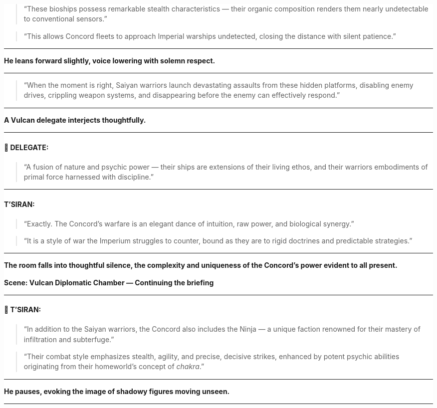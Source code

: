 
> “These bioships possess remarkable stealth characteristics — their organic composition renders them nearly undetectable to conventional sensors.”

> “This allows Concord fleets to approach Imperial warships undetected, closing the distance with silent patience.”

---

**He leans forward slightly, voice lowering with solemn respect.**

---

> “When the moment is right, Saiyan warriors launch devastating assaults from these hidden platforms, disabling enemy drives, crippling weapon systems, and disappearing before the enemy can effectively respond.”

---

**A Vulcan delegate interjects thoughtfully.**

---

#### 🖖 DELEGATE:

> “A fusion of nature and psychic power — their ships are extensions of their living ethos, and their warriors embodiments of primal force harnessed with discipline.”

---

#### T’SIRAN:

> “Exactly. The Concord’s warfare is an elegant dance of intuition, raw power, and biological synergy.”

> “It is a style of war the Imperium struggles to counter, bound as they are to rigid doctrines and predictable strategies.”

---

**The room falls into thoughtful silence, the complexity and uniqueness of the Concord’s power evident to all present.**

**Scene: Vulcan Diplomatic Chamber — Continuing the briefing**

---

#### 🖖 T’SIRAN:

> “In addition to the Saiyan warriors, the Concord also includes the Ninja — a unique faction renowned for their mastery of infiltration and subterfuge.”

> “Their combat style emphasizes stealth, agility, and precise, decisive strikes, enhanced by potent psychic abilities originating from their homeworld’s concept of *chakra*.”

---

**He pauses, evoking the image of shadowy figures moving unseen.**

---
